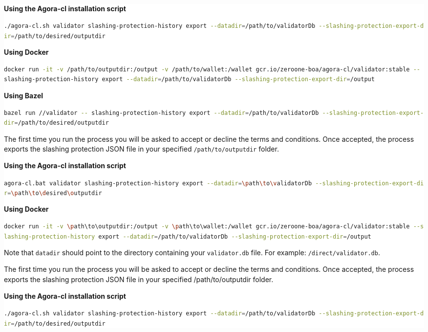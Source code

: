 




**Using the Agora-cl installation script**

```sh
./agora-cl.sh validator slashing-protection-history export --datadir=/path/to/validatorDb --slashing-protection-export-dir=/path/to/desired/outputdir
```

**Using Docker**

```sh
docker run -it -v /path/to/outputdir:/output -v /path/to/wallet:/wallet gcr.io/zeroone-boa/agora-cl/validator:stable -- slashing-protection-history export --datadir=/path/to/validatorDb --slashing-protection-export-dir=/output
```

**Using Bazel**

```sh
bazel run //validator -- slashing-protection-history export --datadir=/path/to/validatorDb --slashing-protection-export-dir=/path/to/desired/outputdir
```

The first time you run the process you will be asked to accept or decline the terms and conditions. Once accepted, the process exports the slashing protection JSON file in your specified `/path/to/outputdir` folder.

</TabItem>
<TabItem value="win">

**Using the Agora-cl installation script**

```sh
agora-cl.bat validator slashing-protection-history export --datadir=\path\to\validatorDb --slashing-protection-export-dir=\path\to\desired\outputdir
```


**Using Docker**

```sh
docker run -it -v \path\to\outputdir:/output -v \path\to\wallet:/wallet gcr.io/zeroone-boa/agora-cl/validator:stable --slashing-protection-history export --datadir=/path/to/validatorDb --slashing-protection-export-dir=/output
```

Note that `datadir` should point to the directory containing your `validator.db` file. For example: `/direct/validator.db`.

The first time you run the process you will be asked to accept or decline the terms and conditions. Once accepted, the process exports the slashing protection JSON file in your specified /path/to/outputdir folder.

</TabItem>
<TabItem value="mac">

**Using the Agora-cl installation script**

```sh
./agora-cl.sh validator slashing-protection-history export --datadir=/path/to/validatorDb --slashing-protection-export-dir=/path/to/desired/outputdir
```
